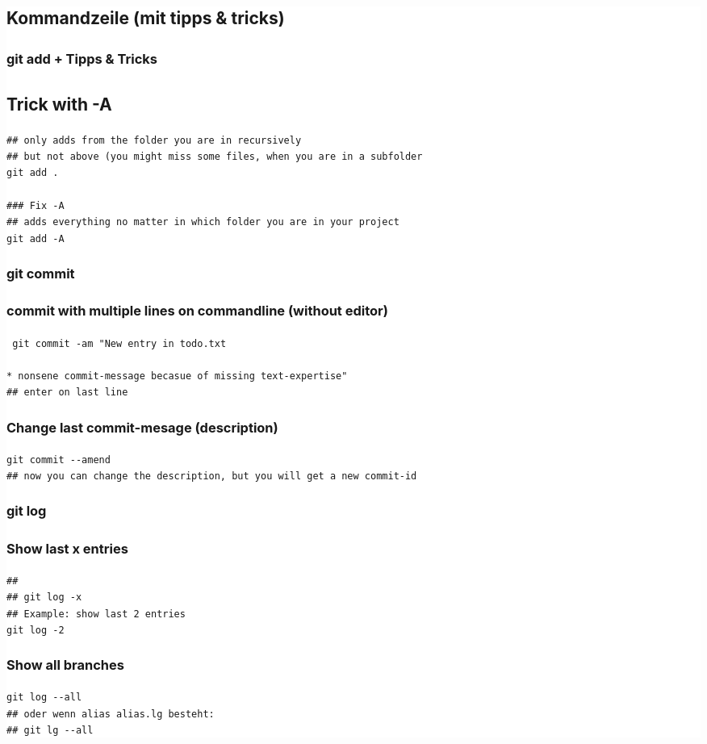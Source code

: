 ## Kommandzeile (mit tipps & tricks) 

### git add + Tipps & Tricks


## Trick with -A 

```
## only adds from the folder you are in recursively 
## but not above (you might miss some files, when you are in a subfolder 
git add . 

### Fix -A 
## adds everything no matter in which folder you are in your project 
git add -A

```

### git commit


### commit with multiple lines on commandline (without editor) 

```
 git commit -am "New entry in todo.txt

* nonsene commit-message becasue of missing text-expertise"
## enter on last line
```
### Change last commit-mesage (description) 

```
git commit --amend
## now you can change the description, but you will get a new commit-id 
```

### git log


### Show last x entries 

```
## 
## git log -x 
## Example: show last 2 entries 
git log -2 
```

### Show all branches 

```
git log --all 
## oder wenn alias alias.lg besteht:
## git lg --all 
```
